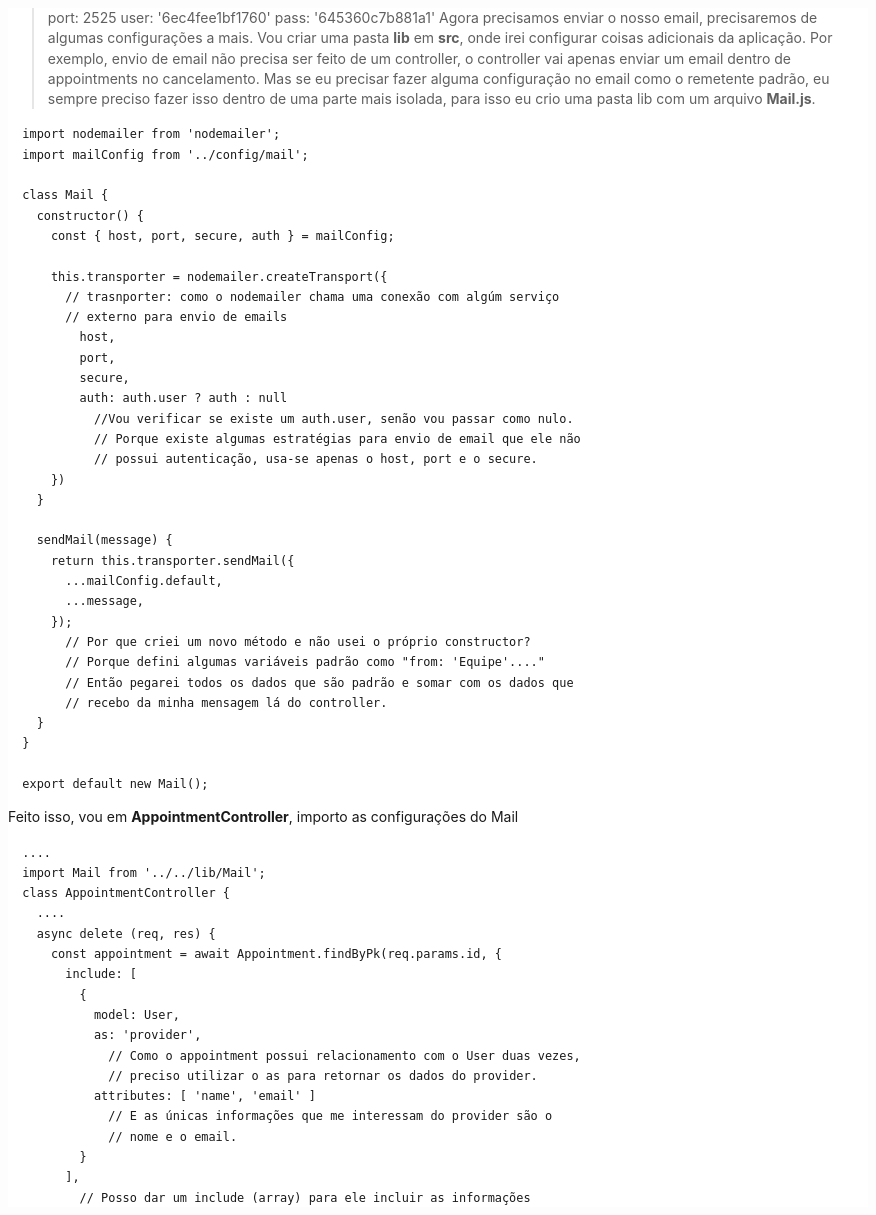   > port: 2525
  > user: '6ec4fee1bf1760'
  > pass: '645360c7b881a1'
  Agora precisamos enviar o nosso email, precisaremos de algumas configurações a mais.
  Vou criar uma pasta **lib** em **src**, onde irei configurar coisas adicionais da aplicação. Por exemplo, envio de email não precisa ser feito de um controller, o controller vai apenas enviar um email dentro de appointments no cancelamento. Mas se eu precisar fazer alguma configuração no email como o remetente padrão, eu sempre preciso fazer isso dentro de uma parte mais isolada, para isso eu crio uma pasta lib com um arquivo **Mail.js**.
  ```
    import nodemailer from 'nodemailer';
    import mailConfig from '../config/mail';

    class Mail {
      constructor() {
        const { host, port, secure, auth } = mailConfig;

        this.transporter = nodemailer.createTransport({
          // trasnporter: como o nodemailer chama uma conexão com algúm serviço 
          // externo para envio de emails
            host,
            port,
            secure,
            auth: auth.user ? auth : null
              //Vou verificar se existe um auth.user, senão vou passar como nulo.
              // Porque existe algumas estratégias para envio de email que ele não
              // possui autenticação, usa-se apenas o host, port e o secure.
        })   
      }

      sendMail(message) {
        return this.transporter.sendMail({
          ...mailConfig.default,
          ...message,
        });
          // Por que criei um novo método e não usei o próprio constructor?
          // Porque defini algumas variáveis padrão como "from: 'Equipe'...."
          // Então pegarei todos os dados que são padrão e somar com os dados que
          // recebo da minha mensagem lá do controller.
      }
    }

    export default new Mail();
  ```
  Feito isso, vou em **AppointmentController**, importo as configurações do Mail
  ```
    ....
    import Mail from '../../lib/Mail';
    class AppointmentController {
      ....
      async delete (req, res) {
        const appointment = await Appointment.findByPk(req.params.id, {
          include: [
            {
              model: User,
              as: 'provider',
                // Como o appointment possui relacionamento com o User duas vezes,
                // preciso utilizar o as para retornar os dados do provider.
              attributes: [ 'name', 'email' ]
                // E as únicas informações que me interessam do provider são o 
                // nome e o email.
            }
          ],
            // Posso dar um include (array) para ele incluir as informações 
  ```